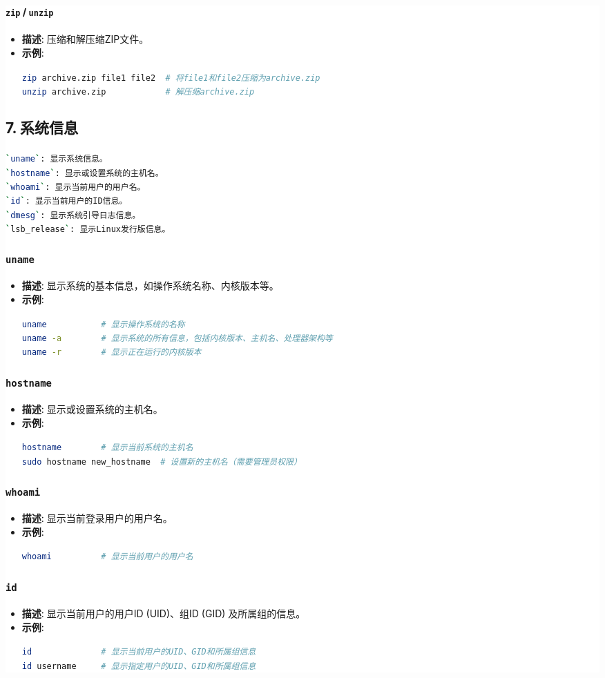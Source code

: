   ```bash
  ```

#### `zip` / `unzip`
- **描述**: 压缩和解压缩ZIP文件。
- **示例**:
  ```bash
  zip archive.zip file1 file2  # 将file1和file2压缩为archive.zip
  unzip archive.zip            # 解压缩archive.zip
  ```



## 7. **系统信息**
```bash
`uname`: 显示系统信息。
`hostname`: 显示或设置系统的主机名。
`whoami`: 显示当前用户的用户名。
`id`: 显示当前用户的ID信息。
`dmesg`: 显示系统引导日志信息。
`lsb_release`: 显示Linux发行版信息。
```
### `uname`
- **描述**: 显示系统的基本信息，如操作系统名称、内核版本等。
- **示例**:
  ```bash
  uname           # 显示操作系统的名称
  uname -a        # 显示系统的所有信息，包括内核版本、主机名、处理器架构等
  uname -r        # 显示正在运行的内核版本
  ```

### `hostname`
- **描述**: 显示或设置系统的主机名。
- **示例**:
  ```bash
  hostname        # 显示当前系统的主机名
  sudo hostname new_hostname  # 设置新的主机名（需要管理员权限）
  ```

### `whoami`
- **描述**: 显示当前登录用户的用户名。
- **示例**:
  ```bash
  whoami          # 显示当前用户的用户名
  ```

### `id`
- **描述**: 显示当前用户的用户ID (UID)、组ID (GID) 及所属组的信息。
- **示例**:
  ```bash
  id              # 显示当前用户的UID、GID和所属组信息
  id username     # 显示指定用户的UID、GID和所属组信息
  ```
